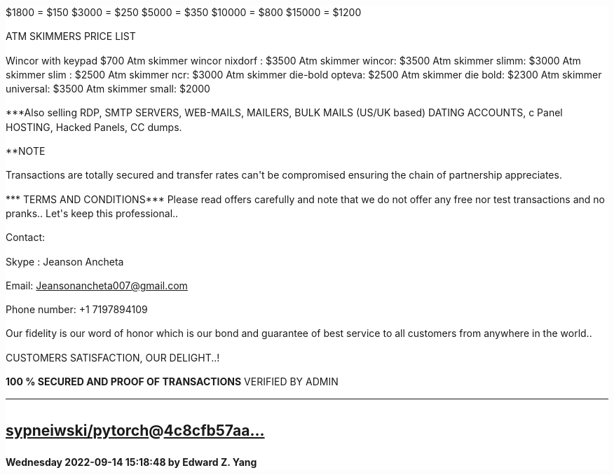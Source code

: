 $1800 = $150
$3000 = $250
$5000 = $350
$10000 = $800
$15000 = $1200
 
 
ATM SKIMMERS PRICE LIST
 
Wincor with keypad $700
Atm skimmer wincor nixdorf : $3500
Atm skimmer wincor: $3500
Atm skimmer slimm: $3000
Atm skimmer slim : $2500
Atm skimmer ncr: $3000
Atm skimmer die-bold opteva: $2500
Atm skimmer die bold: $2300
Atm skimmer universal: $3500
Atm skimmer small: $2000
 
***Also selling RDP, SMTP SERVERS, WEB-MAILS, MAILERS, BULK MAILS
(US/UK based) DATING ACCOUNTS, c Panel HOSTING, Hacked Panels,
CC dumps.
 
 
**NOTE
 
Transactions are totally secured and transfer rates can't be compromised
ensuring the chain of partnership appreciates.
 
 
*** TERMS AND CONDITIONS***
Please read offers carefully and note that we do not offer any free nor test transactions and no pranks.. Let's keep this professional..
 
 
Contact:
 
Skype : Jeanson Ancheta
 
Email: Jeansonancheta007@gmail.com
 
Phone number: +1 7197894109
 
Our fidelity is our word of honor which is our bond and guarantee of best service
to all customers from anywhere in the world..
 
CUSTOMERS SATISFACTION, OUR DELIGHT..!
 
 
****100 % SECURED AND PROOF OF TRANSACTIONS****
                     VERIFIED BY ADMIN

---
## [sypneiwski/pytorch](https://github.com/sypneiwski/pytorch)@[4c8cfb57aa...](https://github.com/sypneiwski/pytorch/commit/4c8cfb57aa3ac58112efb693635198b07edf008f)
#### Wednesday 2022-09-14 15:18:48 by Edward Z. Yang

